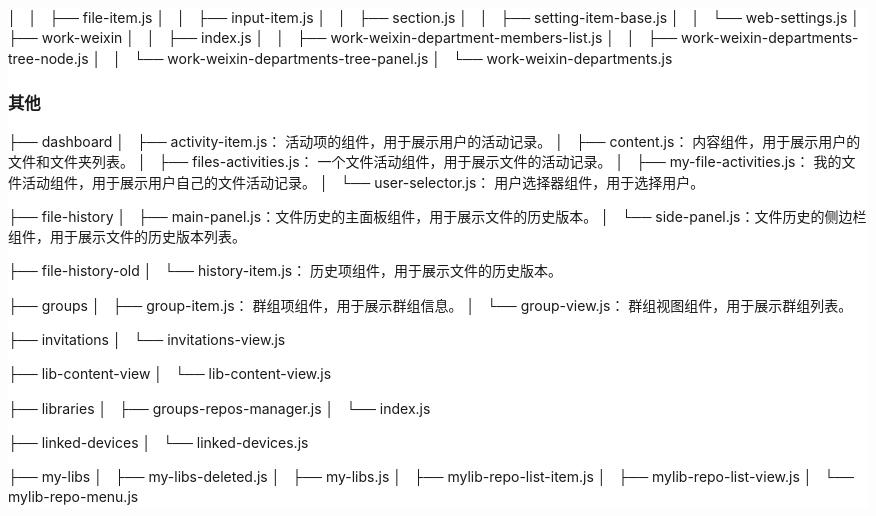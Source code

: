│   │   ├── file-item.js
│   │   ├── input-item.js
│   │   ├── section.js
│   │   ├── setting-item-base.js
│   │   └── web-settings.js
│   ├── work-weixin
│   │   ├── index.js
│   │   ├── work-weixin-department-members-list.js
│   │   ├── work-weixin-departments-tree-node.js
│   │   └── work-weixin-departments-tree-panel.js
│   └── work-weixin-departments.js

### 其他

├── dashboard
│   ├── activity-item.js： 活动项的组件，用于展示用户的活动记录。
│   ├── content.js： 内容组件，用于展示用户的文件和文件夹列表。
│   ├── files-activities.js： 一个文件活动组件，用于展示文件的活动记录。
│   ├── my-file-activities.js： 我的文件活动组件，用于展示用户自己的文件活动记录。
│   └── user-selector.js： 用户选择器组件，用于选择用户。


├── file-history
│   ├── main-panel.js：文件历史的主面板组件，用于展示文件的历史版本。
│   └── side-panel.js：文件历史的侧边栏组件，用于展示文件的历史版本列表。


├── file-history-old
│   └── history-item.js： 历史项组件，用于展示文件的历史版本。


├── groups
│   ├── group-item.js： 群组项组件，用于展示群组信息。
│   └── group-view.js： 群组视图组件，用于展示群组列表。


├── invitations
│   └── invitations-view.js


├── lib-content-view
│   └── lib-content-view.js


├── libraries
│   ├── groups-repos-manager.js
│   └── index.js


├── linked-devices
│   └── linked-devices.js


├── my-libs
│   ├── my-libs-deleted.js
│   ├── my-libs.js
│   ├── mylib-repo-list-item.js
│   ├── mylib-repo-list-view.js
│   └── mylib-repo-menu.js
